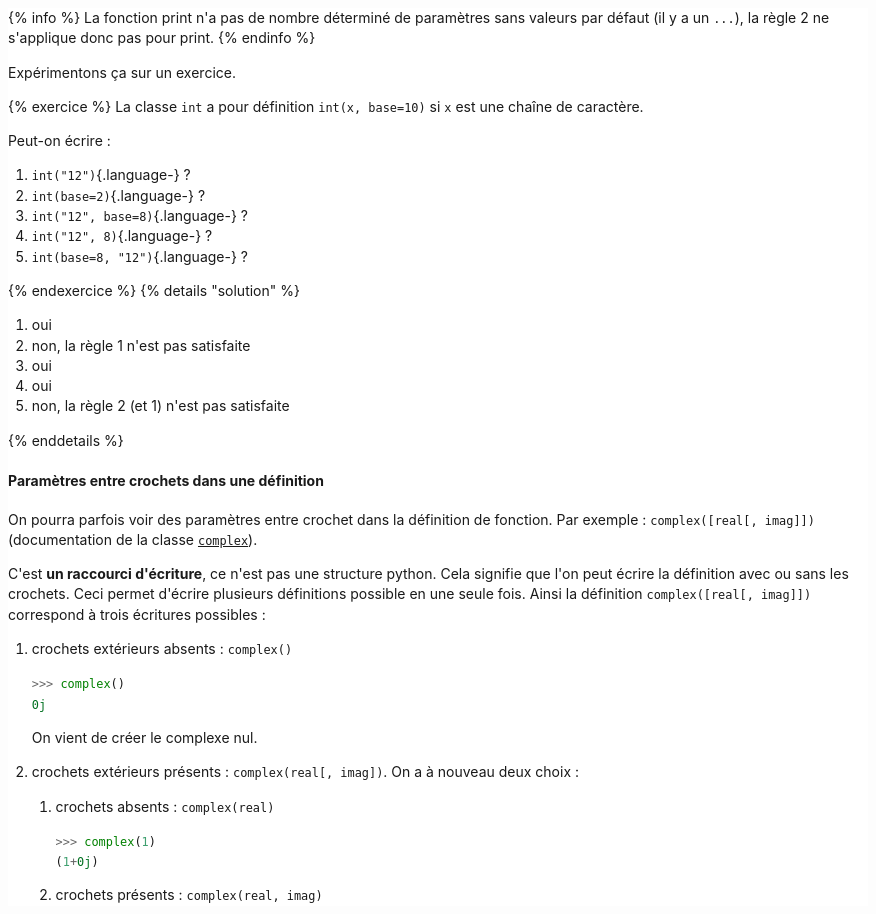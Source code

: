 {% info %}
La fonction print n'a pas de nombre déterminé de paramètres sans valeurs par défaut (il y a un `...`), la règle 2 ne s'applique donc pas pour print.
{% endinfo %}

Expérimentons ça sur un exercice.

{% exercice %}
La classe `int` a pour définition `int(x, base=10)` si `x` est une chaîne de caractère.

Peut-on écrire :

1. `int("12")`{.language-} ?
2. `int(base=2)`{.language-} ?
3. `int("12", base=8)`{.language-} ?
4. `int("12", 8)`{.language-} ?
5. `int(base=8, "12")`{.language-} ?

{% endexercice %}
{% details "solution" %}

1. oui
2. non, la règle 1 n'est pas satisfaite
3. oui
4. oui
5. non, la règle 2 (et 1) n'est pas satisfaite

{% enddetails %}

#### Paramètres entre crochets dans une définition

On pourra parfois voir des paramètres entre crochet dans la définition de fonction. Par exemple : `complex([real[, imag]])` (documentation de la classe [`complex`](https://docs.python.org/fr/3/library/functions.html#complex)).

C'est **un raccourci d'écriture**, ce n'est pas une structure python. Cela signifie que l'on peut écrire la définition avec ou sans les crochets. Ceci permet d'écrire plusieurs définitions possible en une seule fois. Ainsi la définition `complex([real[, imag]])` correspond à trois écritures possibles :

1. crochets extérieurs absents : `complex()`

    ```python
    >>> complex()
    0j
    ```

    On vient de créer le complexe nul.
2. crochets extérieurs présents : `complex(real[, imag])`. On a à nouveau deux choix :
   1. crochets absents :  `complex(real)`

      ```python
      >>> complex(1)
      (1+0j)
      ```

   2. crochets présents : `complex(real, imag)`
